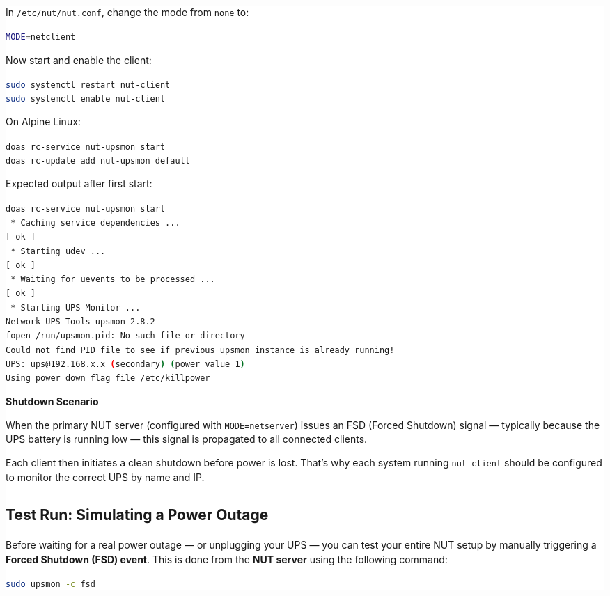 In `/etc/nut/nut.conf`, change the mode from `none` to:

```bash
MODE=netclient
```

Now start and enable the client:

```bash
sudo systemctl restart nut-client
sudo systemctl enable nut-client
```

On Alpine Linux:

```bash
doas rc-service nut-upsmon start
doas rc-update add nut-upsmon default
```

Expected output after first start:

```bash
doas rc-service nut-upsmon start
 * Caching service dependencies ...                                                                                                                                                                        [ ok ]
 * Starting udev ...                                                                                                                                                                                       [ ok ]
 * Waiting for uevents to be processed ...                                                                                                                                                                 [ ok ]
 * Starting UPS Monitor ...
Network UPS Tools upsmon 2.8.2
fopen /run/upsmon.pid: No such file or directory
Could not find PID file to see if previous upsmon instance is already running!
UPS: ups@192.168.x.x (secondary) (power value 1)
Using power down flag file /etc/killpower
```

**Shutdown Scenario**

When the primary NUT server (configured with `MODE=netserver`) issues an FSD (Forced Shutdown) signal — typically because the UPS battery is running low — this signal is propagated to all connected clients.

Each client then initiates a clean shutdown before power is lost. That’s why each system running `nut-client` should be configured to monitor the correct UPS by name and IP.

## Test Run: Simulating a Power Outage

Before waiting for a real power outage — or unplugging your UPS — you can test your entire NUT setup by manually triggering a **Forced Shutdown (FSD) event**. This is done from the **NUT server** using the following command:

```bash
sudo upsmon -c fsd
```
